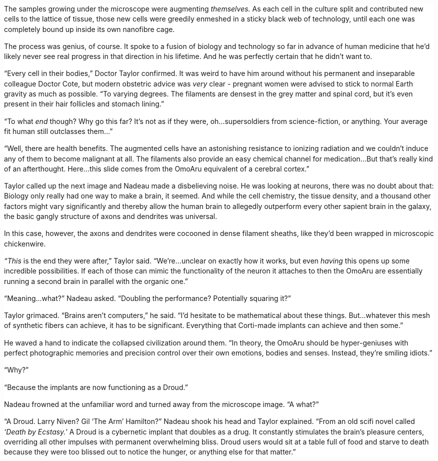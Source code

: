 The samples growing under the microscope were augmenting *themselves.* As each cell in the culture split and contributed new cells to the lattice of tissue, those new cells were greedily enmeshed in a sticky black web of technology, until each one was completely bound up inside its own nanofibre cage.

The process was genius, of course. It spoke to a fusion of biology and technology so far in advance of human medicine that he’d likely never see real progress in that direction in his lifetime. And he was perfectly certain that he didn’t want to.

“Every cell in their bodies,” Doctor Taylor confirmed. It was weird to have him around without his permanent and inseparable colleague Doctor Cote, but modern obstetric advice was *very* clear - pregnant women were advised to stick to normal Earth gravity as much as possible. “To varying degrees. The filaments are densest in the grey matter and spinal cord, but it’s even present in their hair follicles and stomach lining.”

“To what *end* though? Why go this far? It’s not as if they were, oh…supersoldiers from science-fiction, or anything. Your average fit human still outclasses them…”

“Well, there are health benefits. The augmented cells have an astonishing resistance to ionizing radiation and we couldn’t induce any of them to become malignant at all. The filaments also provide an easy chemical channel for medication…But that’s really kind of an afterthought. Here...this slide comes from the OmoAru equivalent of a cerebral cortex.”

Taylor called up the next image and Nadeau made a disbelieving noise. He was looking at neurons, there was no doubt about that: Biology only really had one way to make a brain, it seemed. And while the cell chemistry, the tissue density, and a thousand other factors might vary significantly and thereby allow the human brain to allegedly outperform every other sapient brain in the galaxy, the basic gangly structure of axons and dendrites was universal.

In this case, however, the axons and dendrites were cocooned in dense filament sheaths, like they’d been wrapped in microscopic chickenwire.

*“This* is the end they were after,” Taylor said. “We’re...unclear on exactly how it works, but even *having* this opens up some incredible possibilities. If each of those can mimic the functionality of the neuron it attaches to then the OmoAru are essentially running a second brain in parallel with the organic one.”

“Meaning...what?” Nadeau asked. “Doubling the performance? Potentially squaring it?”

Taylor grimaced. “Brains aren’t computers,” he said. “I’d hesitate to be mathematical about these things. But...whatever this mesh of synthetic fibers can achieve, it has to be significant. Everything that Corti-made implants can achieve and then some.”

He waved a hand to indicate the collapsed civilization around them. “In theory, the OmoAru should be hyper-geniuses with perfect photographic memories and precision control over their own emotions, bodies and senses. Instead, they’re smiling idiots.”

“Why?”

“Because the implants are now functioning as a Droud.”

Nadeau frowned at the unfamiliar word and turned away from the microscope image. “A what?”

“A Droud. Larry Niven? Gil ‘The Arm’ Hamilton?” Nadeau shook his head and Taylor explained. “From an old scifi novel called *‘Death by Ecstasy.’* A Droud is a cybernetic implant that doubles as a drug. It constantly stimulates the brain’s pleasure centers, overriding all other impulses with permanent overwhelming bliss. Droud users would sit at a table full of food and starve to death because they were too blissed out to notice the hunger, or anything else for that matter.”
